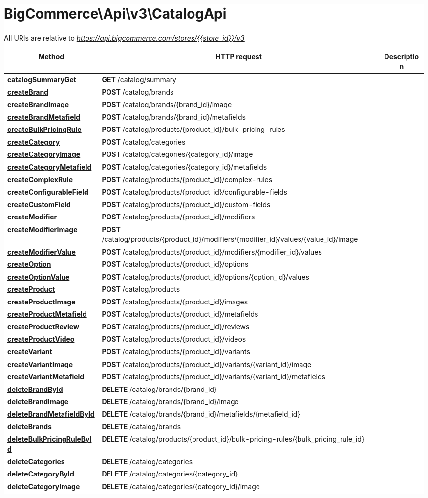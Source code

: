 # BigCommerce\Api\v3\CatalogApi

All URIs are relative to *https://api.bigcommerce.com/stores/{{store_id}}/v3*

Method | HTTP request | Description
------------- | ------------- | -------------
[**catalogSummaryGet**](CatalogApi.md#catalogSummaryGet) | **GET** /catalog/summary | 
[**createBrand**](CatalogApi.md#createBrand) | **POST** /catalog/brands | 
[**createBrandImage**](CatalogApi.md#createBrandImage) | **POST** /catalog/brands/{brand_id}/image | 
[**createBrandMetafield**](CatalogApi.md#createBrandMetafield) | **POST** /catalog/brands/{brand_id}/metafields | 
[**createBulkPricingRule**](CatalogApi.md#createBulkPricingRule) | **POST** /catalog/products/{product_id}/bulk-pricing-rules | 
[**createCategory**](CatalogApi.md#createCategory) | **POST** /catalog/categories | 
[**createCategoryImage**](CatalogApi.md#createCategoryImage) | **POST** /catalog/categories/{category_id}/image | 
[**createCategoryMetafield**](CatalogApi.md#createCategoryMetafield) | **POST** /catalog/categories/{category_id}/metafields | 
[**createComplexRule**](CatalogApi.md#createComplexRule) | **POST** /catalog/products/{product_id}/complex-rules | 
[**createConfigurableField**](CatalogApi.md#createConfigurableField) | **POST** /catalog/products/{product_id}/configurable-fields | 
[**createCustomField**](CatalogApi.md#createCustomField) | **POST** /catalog/products/{product_id}/custom-fields | 
[**createModifier**](CatalogApi.md#createModifier) | **POST** /catalog/products/{product_id}/modifiers | 
[**createModifierImage**](CatalogApi.md#createModifierImage) | **POST** /catalog/products/{product_id}/modifiers/{modifier_id}/values/{value_id}/image | 
[**createModifierValue**](CatalogApi.md#createModifierValue) | **POST** /catalog/products/{product_id}/modifiers/{modifier_id}/values | 
[**createOption**](CatalogApi.md#createOption) | **POST** /catalog/products/{product_id}/options | 
[**createOptionValue**](CatalogApi.md#createOptionValue) | **POST** /catalog/products/{product_id}/options/{option_id}/values | 
[**createProduct**](CatalogApi.md#createProduct) | **POST** /catalog/products | 
[**createProductImage**](CatalogApi.md#createProductImage) | **POST** /catalog/products/{product_id}/images | 
[**createProductMetafield**](CatalogApi.md#createProductMetafield) | **POST** /catalog/products/{product_id}/metafields | 
[**createProductReview**](CatalogApi.md#createProductReview) | **POST** /catalog/products/{product_id}/reviews | 
[**createProductVideo**](CatalogApi.md#createProductVideo) | **POST** /catalog/products/{product_id}/videos | 
[**createVariant**](CatalogApi.md#createVariant) | **POST** /catalog/products/{product_id}/variants | 
[**createVariantImage**](CatalogApi.md#createVariantImage) | **POST** /catalog/products/{product_id}/variants/{variant_id}/image | 
[**createVariantMetafield**](CatalogApi.md#createVariantMetafield) | **POST** /catalog/products/{product_id}/variants/{variant_id}/metafields | 
[**deleteBrandById**](CatalogApi.md#deleteBrandById) | **DELETE** /catalog/brands/{brand_id} | 
[**deleteBrandImage**](CatalogApi.md#deleteBrandImage) | **DELETE** /catalog/brands/{brand_id}/image | 
[**deleteBrandMetafieldById**](CatalogApi.md#deleteBrandMetafieldById) | **DELETE** /catalog/brands/{brand_id}/metafields/{metafield_id} | 
[**deleteBrands**](CatalogApi.md#deleteBrands) | **DELETE** /catalog/brands | 
[**deleteBulkPricingRuleById**](CatalogApi.md#deleteBulkPricingRuleById) | **DELETE** /catalog/products/{product_id}/bulk-pricing-rules/{bulk_pricing_rule_id} | 
[**deleteCategories**](CatalogApi.md#deleteCategories) | **DELETE** /catalog/categories | 
[**deleteCategoryById**](CatalogApi.md#deleteCategoryById) | **DELETE** /catalog/categories/{category_id} | 
[**deleteCategoryImage**](CatalogApi.md#deleteCategoryImage) | **DELETE** /catalog/categories/{category_id}/image | 